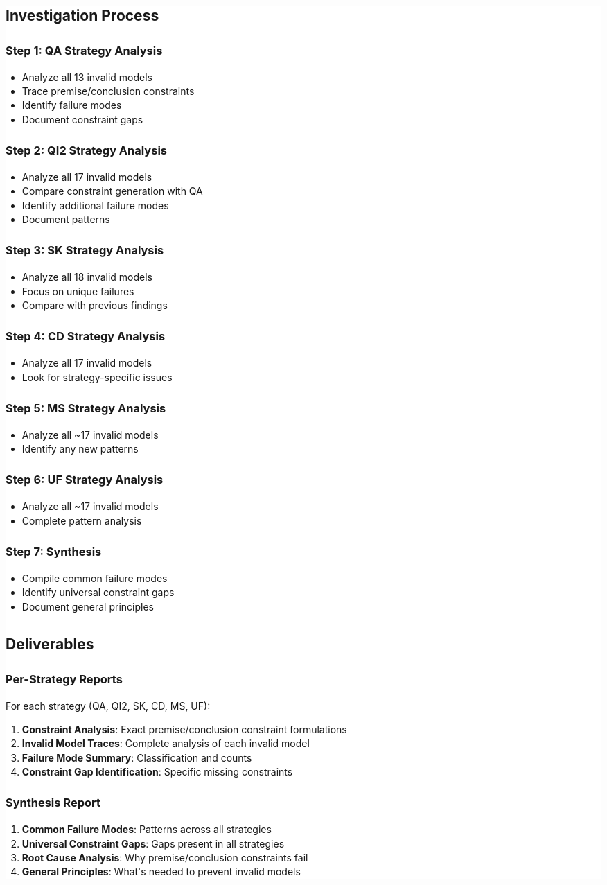 ## Investigation Process

### Step 1: QA Strategy Analysis
- Analyze all 13 invalid models
- Trace premise/conclusion constraints
- Identify failure modes
- Document constraint gaps

### Step 2: QI2 Strategy Analysis
- Analyze all 17 invalid models
- Compare constraint generation with QA
- Identify additional failure modes
- Document patterns

### Step 3: SK Strategy Analysis
- Analyze all 18 invalid models
- Focus on unique failures
- Compare with previous findings

### Step 4: CD Strategy Analysis
- Analyze all 17 invalid models
- Look for strategy-specific issues

### Step 5: MS Strategy Analysis
- Analyze all ~17 invalid models
- Identify any new patterns

### Step 6: UF Strategy Analysis
- Analyze all ~17 invalid models
- Complete pattern analysis

### Step 7: Synthesis
- Compile common failure modes
- Identify universal constraint gaps
- Document general principles

## Deliverables

### Per-Strategy Reports
For each strategy (QA, QI2, SK, CD, MS, UF):
1. **Constraint Analysis**: Exact premise/conclusion constraint formulations
2. **Invalid Model Traces**: Complete analysis of each invalid model
3. **Failure Mode Summary**: Classification and counts
4. **Constraint Gap Identification**: Specific missing constraints

### Synthesis Report
1. **Common Failure Modes**: Patterns across all strategies
2. **Universal Constraint Gaps**: Gaps present in all strategies
3. **Root Cause Analysis**: Why premise/conclusion constraints fail
4. **General Principles**: What's needed to prevent invalid models
